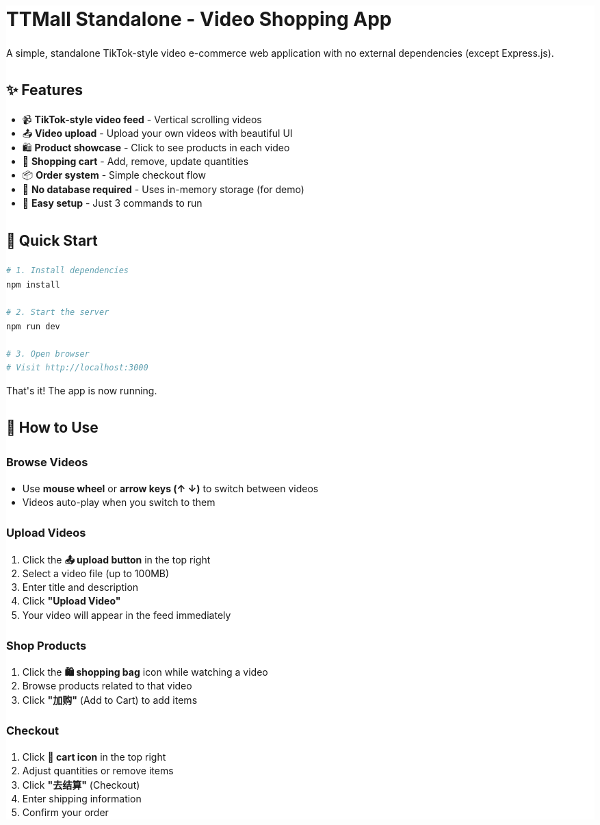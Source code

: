 # TTMall Standalone - Video Shopping App

A simple, standalone TikTok-style video e-commerce web application with no external dependencies (except Express.js).

## ✨ Features

- 📹 **TikTok-style video feed** - Vertical scrolling videos
- 📤 **Video upload** - Upload your own videos with beautiful UI
- 🛍️ **Product showcase** - Click to see products in each video
- 🛒 **Shopping cart** - Add, remove, update quantities
- 📦 **Order system** - Simple checkout flow
- 💯 **No database required** - Uses in-memory storage (for demo)
- 🚀 **Easy setup** - Just 3 commands to run

## 🚀 Quick Start

```bash
# 1. Install dependencies
npm install

# 2. Start the server
npm run dev

# 3. Open browser
# Visit http://localhost:3000
```

That's it! The app is now running.

## 📱 How to Use

### Browse Videos
- Use **mouse wheel** or **arrow keys (↑ ↓)** to switch between videos
- Videos auto-play when you switch to them

### Upload Videos
1. Click the **📤 upload button** in the top right
2. Select a video file (up to 100MB)
3. Enter title and description
4. Click **"Upload Video"**
5. Your video will appear in the feed immediately

### Shop Products
1. Click the **🛍️ shopping bag** icon while watching a video
2. Browse products related to that video
3. Click **"加购"** (Add to Cart) to add items

### Checkout
1. Click **🛒 cart icon** in the top right
2. Adjust quantities or remove items
3. Click **"去结算"** (Checkout)
4. Enter shipping information
5. Confirm your order

